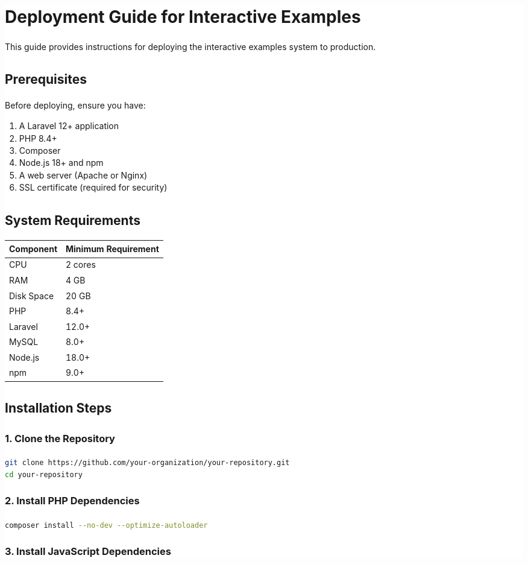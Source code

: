 # Deployment Guide for Interactive Examples

This guide provides instructions for deploying the interactive examples system to production.

## Prerequisites

Before deploying, ensure you have:

1. A Laravel 12+ application
2. PHP 8.4+
3. Composer
4. Node.js 18+ and npm
5. A web server (Apache or Nginx)
6. SSL certificate (required for security)

## System Requirements

| Component | Minimum Requirement |
|-----------|---------------------|
| CPU | 2 cores |
| RAM | 4 GB |
| Disk Space | 20 GB |
| PHP | 8.4+ |
| Laravel | 12.0+ |
| MySQL | 8.0+ |
| Node.js | 18.0+ |
| npm | 9.0+ |

## Installation Steps

### 1. Clone the Repository

```bash
git clone https://github.com/your-organization/your-repository.git
cd your-repository
```

### 2. Install PHP Dependencies

```bash
composer install --no-dev --optimize-autoloader
```

### 3. Install JavaScript Dependencies

